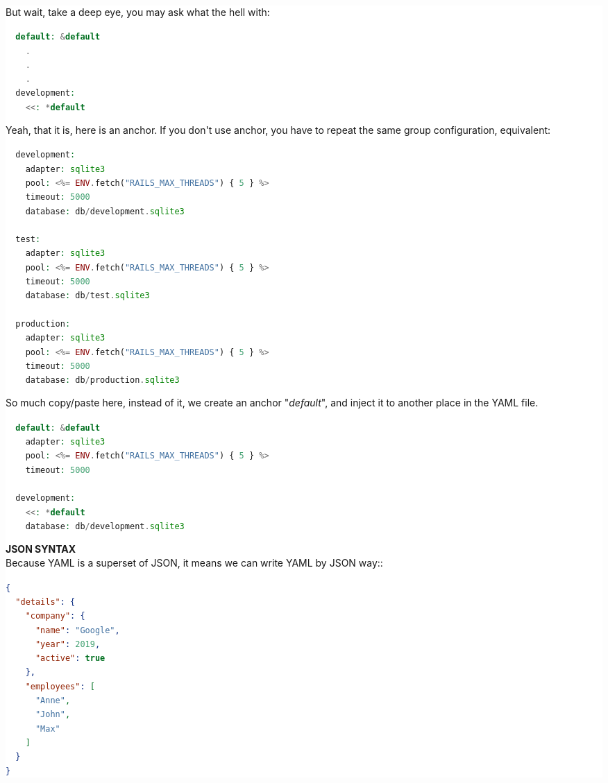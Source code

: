 But wait, take a deep eye, you may ask what the hell with:
```php
  default: &default
    .
    .
    .
  development:
    <<: *default
```
Yeah, that it is, here is an anchor. If you don't use anchor, you have to repeat the same group configuration, equivalent:
```php
  development:
    adapter: sqlite3
    pool: <%= ENV.fetch("RAILS_MAX_THREADS") { 5 } %>
    timeout: 5000
    database: db/development.sqlite3

  test:
    adapter: sqlite3
    pool: <%= ENV.fetch("RAILS_MAX_THREADS") { 5 } %>
    timeout: 5000
    database: db/test.sqlite3

  production:
    adapter: sqlite3
    pool: <%= ENV.fetch("RAILS_MAX_THREADS") { 5 } %>
    timeout: 5000
    database: db/production.sqlite3
```
So much copy/paste here, instead of it, we create an anchor "*default*", and inject it to another place in the YAML file.
```php
  default: &default
    adapter: sqlite3
    pool: <%= ENV.fetch("RAILS_MAX_THREADS") { 5 } %>
    timeout: 5000

  development:
    <<: *default
    database: db/development.sqlite3
```
<b>JSON SYNTAX</b>
<br>
Because YAML is a superset of JSON, it means we can write YAML by JSON way::

```json
{
  "details": {
    "company": {
      "name": "Google",
      "year": 2019,
      "active": true
    },
    "employees": [
      "Anne",
      "John",
      "Max"
    ]
  }
}
```
